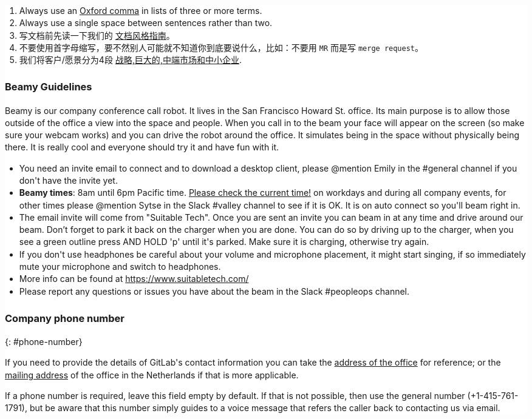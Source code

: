 1. Always use an [Oxford comma](https://en.wikipedia.org/wiki/Serial_comma) in lists of three or more terms.
1. Always use a single space between sentences rather than two.
1. 写文档前先读一下我们的 [文档风格指南](../engineering/development/doc_styleguide.md)。
1. 不要使用首字母缩写，要不然别人可能就不知道你到底要说什么，比如：不要用 `MR` 而是写 `merge request`。
2. 我们将客户/愿景分为4段 [战略,巨大的,中端市场和中小企业](../sales/index.html.md#market-segmentation).

### Beamy Guidelines

Beamy is our company conference call robot. It lives in the San Francisco Howard St. office.
Its main purpose is to allow those outside of the office a view into the space and people.
When you call in to the beam your face will appear on the screen (so make sure your webcam
works) and you can drive the robot around the office. It simulates being in the space without
physically being there. It is really cool and everyone should try it and have fun with it.

* You need an invite email to connect and to download a desktop client, please @mention Emily in the #general channel if you don't have the invite yet.
* **Beamy times**: 8am until 6pm Pacific time. [Please check the current time!](https://time.is/San_Francisco) on workdays and during all company events, for other times please @mention Sytse in the Slack #valley channel to see if it is OK. It is on auto connect so you'll beam right in.
* The email invite will come from "Suitable Tech". Once you are sent an invite you can beam in at any time and drive around our beam. Don’t forget to park it back on the charger when you are done. You can do so by driving up to the charger, when you see a green outline press AND HOLD 'p' until it's parked. Make sure it is charging, otherwise try again.
* If you don't use headphones be careful about your volume and microphone placement, it might start singing, if so immediately mute your microphone and switch to headphones.
* More info can be found at https://www.suitabletech.com/
* Please report any questions or issues you have about the beam in the Slack #peopleops channel.

### Company phone number
{: #phone-number}

If you need to provide the details of GitLab's contact information you can take the [address of the office](https://about.gitlab.com/visiting/) for reference; or the [mailing address](https://about.gitlab.com/handbook/people-operations/#addresses) of the office in the Netherlands if that is more applicable.

If a phone number is required, leave this field empty by default. If that is not possible, then use
the general number (+1-415-761-1791), but be aware that this number simply guides to a voice message that refers the caller back to contacting us via email.